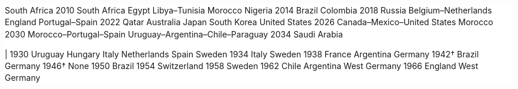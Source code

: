 South Africa
2010
South Africa
Egypt
Libya–Tunisia
Morocco
Nigeria
2014
Brazil
Colombia
2018
Russia
Belgium–Netherlands
England
Portugal–Spain
2022
Qatar
Australia
Japan
South Korea
United States
2026
Canada–Mexico–United States
Morocco
2030
Morocco–Portugal–Spain
Uruguay–Argentina–Chile–Paraguay
2034
Saudi Arabia

 | 
1930
Uruguay
Hungary
Italy
Netherlands
Spain
Sweden
1934
Italy
Sweden
1938
France
Argentina
Germany
1942†
Brazil
Germany
1946†
None
1950
Brazil
1954
Switzerland
1958
Sweden
1962
Chile
Argentina
West Germany
1966
England
West Germany